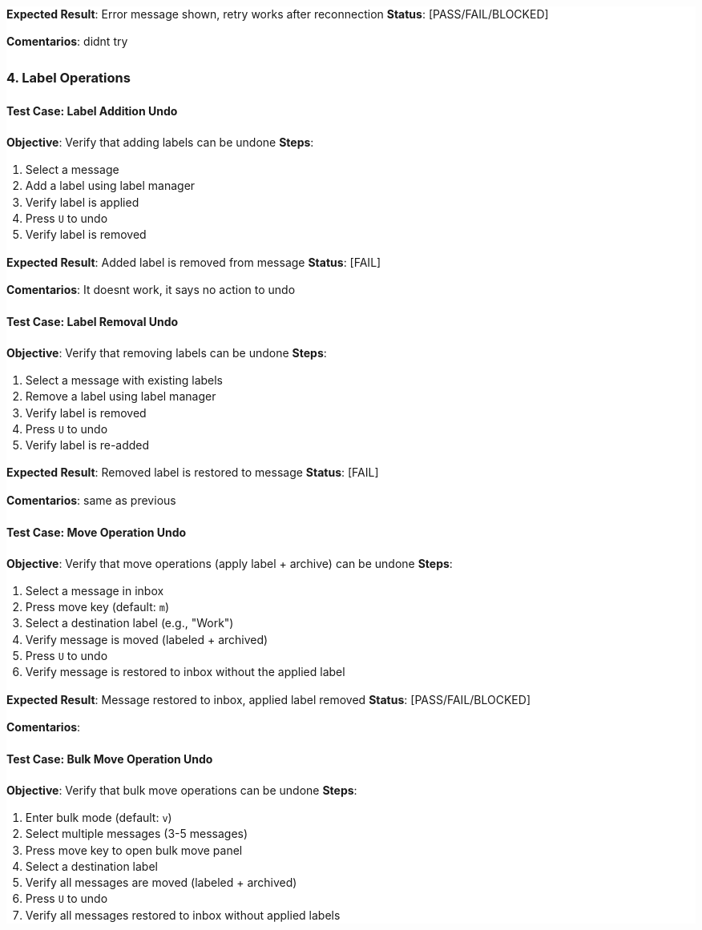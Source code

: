 **Expected Result**: Error message shown, retry works after reconnection
**Status**: [PASS/FAIL/BLOCKED]

**Comentarios**:
didnt try

### **4. Label Operations**

#### **Test Case: Label Addition Undo**
**Objective**: Verify that adding labels can be undone
**Steps**:
1. Select a message
2. Add a label using label manager
3. Verify label is applied
4. Press `U` to undo
5. Verify label is removed

**Expected Result**: Added label is removed from message
**Status**: [FAIL]

**Comentarios**:
It doesnt work, it says no action to undo

#### **Test Case: Label Removal Undo**
**Objective**: Verify that removing labels can be undone
**Steps**:
1. Select a message with existing labels
2. Remove a label using label manager
3. Verify label is removed
4. Press `U` to undo
5. Verify label is re-added

**Expected Result**: Removed label is restored to message
**Status**: [FAIL]

**Comentarios**:
same as previous 

#### **Test Case: Move Operation Undo**
**Objective**: Verify that move operations (apply label + archive) can be undone
**Steps**:
1. Select a message in inbox
2. Press move key (default: `m`)
3. Select a destination label (e.g., "Work")
4. Verify message is moved (labeled + archived)
5. Press `U` to undo
6. Verify message is restored to inbox without the applied label

**Expected Result**: Message restored to inbox, applied label removed
**Status**: [PASS/FAIL/BLOCKED]

**Comentarios**:


#### **Test Case: Bulk Move Operation Undo**
**Objective**: Verify that bulk move operations can be undone
**Steps**:
1. Enter bulk mode (default: `v`)
2. Select multiple messages (3-5 messages)
3. Press move key to open bulk move panel
4. Select a destination label
5. Verify all messages are moved (labeled + archived)
6. Press `U` to undo
7. Verify all messages restored to inbox without applied labels
